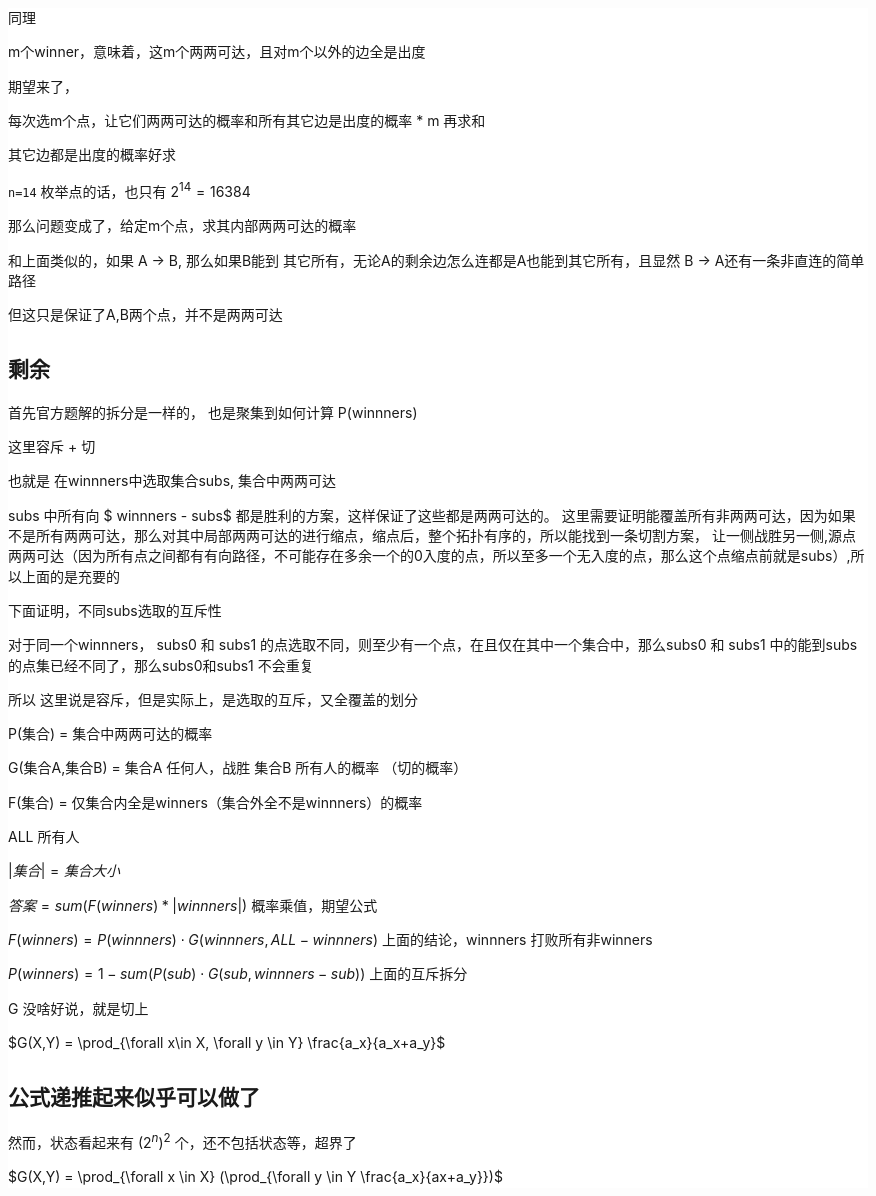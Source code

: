同理

m个winner，意味着，这m个两两可达，且对m个以外的边全是出度

期望来了，

每次选m个点，让它们两两可达的概率和所有其它边是出度的概率 * m 再求和

其它边都是出度的概率好求

`n=14` 枚举点的话，也只有 $2^{14} = 16384$

那么问题变成了，给定m个点，求其内部两两可达的概率

和上面类似的，如果 A -> B, 那么如果B能到 其它所有，无论A的剩余边怎么连都是A也能到其它所有，且显然 B -> A还有一条非直连的简单路径

但这只是保证了A,B两个点，并不是两两可达

## 剩余

首先官方题解的拆分是一样的， 也是聚集到如何计算 P(winnners)

这里容斥 + 切

也就是 在winnners中选取集合subs, 集合中两两可达

subs 中所有向 $ winnners - subs$ 都是胜利的方案，这样保证了这些都是两两可达的。 这里需要证明能覆盖所有非两两可达，因为如果不是所有两两可达，那么对其中局部两两可达的进行缩点，缩点后，整个拓扑有序的，所以能找到一条切割方案， 让一侧战胜另一侧,源点两两可达（因为所有点之间都有有向路径，不可能存在多余一个的0入度的点，所以至多一个无入度的点，那么这个点缩点前就是subs）,所以上面的是充要的

下面证明，不同subs选取的互斥性

对于同一个winnners， subs0 和 subs1 的点选取不同，则至少有一个点，在且仅在其中一个集合中，那么subs0 和 subs1 中的能到subs的点集已经不同了，那么subs0和subs1 不会重复

所以 这里说是容斥，但是实际上，是选取的互斥，又全覆盖的划分

P(集合) = 集合中两两可达的概率

G(集合A,集合B) = 集合A 任何人，战胜 集合B 所有人的概率 （切的概率）

F(集合) = 仅集合内全是winners（集合外全不是winnners）的概率

ALL 所有人

$|集合| = 集合大小$

$答案 = sum( F(winners) * |winnners|)$ 概率乘值，期望公式

$F(winners) = P(winnners) \cdot G(winnners, ALL - winnners)$ 上面的结论，winnners 打败所有非winners

$P(winners) = 1 - sum ( P(sub) \cdot G(sub, winnners - sub) )$ 上面的互斥拆分

G 没啥好说，就是切上

$G(X,Y) =  \prod_{\forall x\in X, \forall y \in Y} \frac{a_x}{a_x+a_y}$

## 公式递推起来似乎可以做了

然而，状态看起来有 $(2^n)^2$ 个，还不包括状态等，超界了

$G(X,Y) = \prod_{\forall x \in X} (\prod_{\forall y \in Y \frac{a_x}{ax+a_y}})$ 
